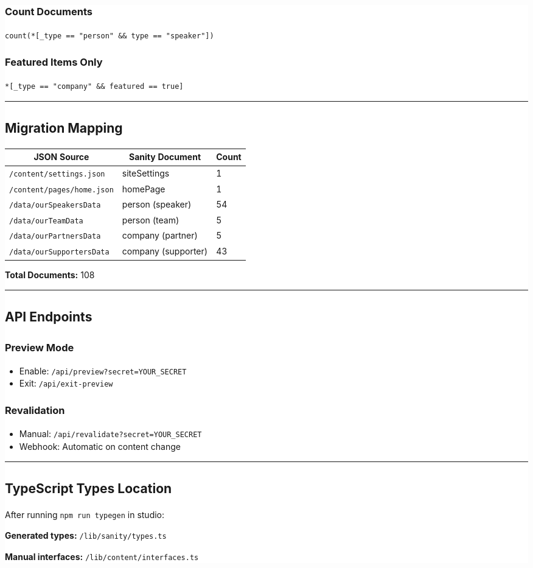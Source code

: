 ### Count Documents

```groq
count(*[_type == "person" && type == "speaker"])
```

### Featured Items Only

```groq
*[_type == "company" && featured == true]
```

---

## Migration Mapping

| JSON Source | Sanity Document | Count |
|-------------|-----------------|-------|
| `/content/settings.json` | siteSettings | 1 |
| `/content/pages/home.json` | homePage | 1 |
| `/data/ourSpeakersData` | person (speaker) | 54 |
| `/data/ourTeamData` | person (team) | 5 |
| `/data/ourPartnersData` | company (partner) | 5 |
| `/data/ourSupportersData` | company (supporter) | 43 |

**Total Documents:** 108

---

## API Endpoints

### Preview Mode
- Enable: `/api/preview?secret=YOUR_SECRET`
- Exit: `/api/exit-preview`

### Revalidation
- Manual: `/api/revalidate?secret=YOUR_SECRET`
- Webhook: Automatic on content change

---

## TypeScript Types Location

After running `npm run typegen` in studio:

**Generated types:** `/lib/sanity/types.ts`

**Manual interfaces:** `/lib/content/interfaces.ts`
